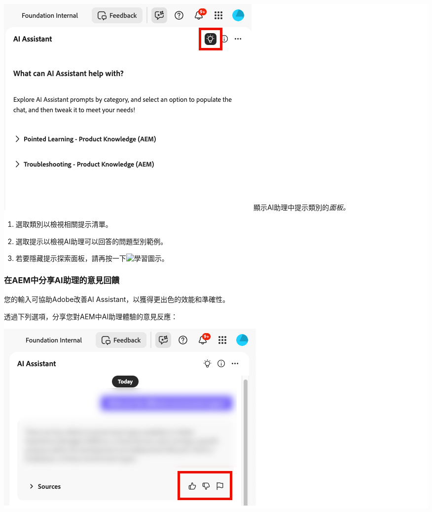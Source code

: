    ![可讓您在AI助理中依類別探索提示的面板](/help/assets/assets-ai/ai-assistant-discover-prompts.png)
   顯示AI助理中提示類別的&#x200B;*面板。*

1. 選取類別以檢視相關提示清單。
1. 選取提示以檢視AI助理可以回答的問題型別範例。

1. 若要隱藏提示探索面板，請再按一下![學習圖示](https://spectrum.adobe.com/static/icons/workflow_18/Smock_Learn_18_N.svg)。

### 在AEM中分享AI助理的意見回饋

您的輸入可協助Adobe改善AI Assistant，以獲得更出色的效能和準確性。

透過下列選項，分享您對AEM中AI助理體驗的意見反應：

![豎起大拇指、豎下大拇指和旗標圖示](/help/assets/assets-ai/ai-assistant-feedback-icons.png)
